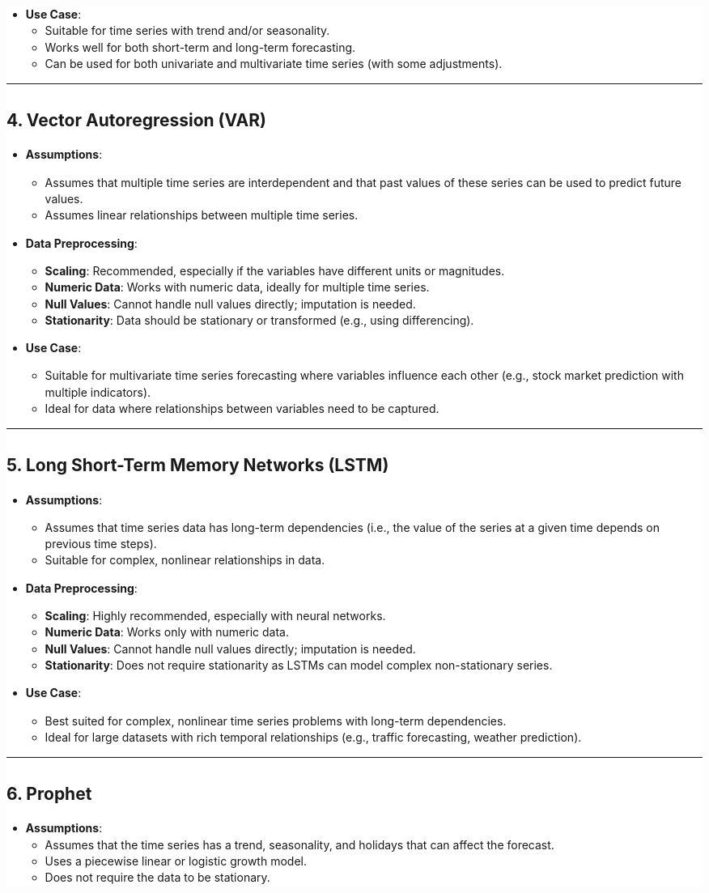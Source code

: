 - **Use Case**:
  - Suitable for time series with trend and/or seasonality.
  - Works well for both short-term and long-term forecasting.
  - Can be used for both univariate and multivariate time series (with some adjustments).

---

## 4. Vector Autoregression (VAR)

- **Assumptions**:
  - Assumes that multiple time series are interdependent and that past values of these series can be used to predict future values.
  - Assumes linear relationships between multiple time series.

- **Data Preprocessing**:
  - **Scaling**: Recommended, especially if the variables have different units or magnitudes.
  - **Numeric Data**: Works with numeric data, ideally for multiple time series.
  - **Null Values**: Cannot handle null values directly; imputation is needed.
  - **Stationarity**: Data should be stationary or transformed (e.g., using differencing).

- **Use Case**:
  - Suitable for multivariate time series forecasting where variables influence each other (e.g., stock market prediction with multiple indicators).
  - Ideal for data where relationships between variables need to be captured.

---

## 5. Long Short-Term Memory Networks (LSTM)

- **Assumptions**:
  - Assumes that time series data has long-term dependencies (i.e., the value of the series at a given time depends on previous time steps).
  - Suitable for complex, nonlinear relationships in data.

- **Data Preprocessing**:
  - **Scaling**: Highly recommended, especially with neural networks.
  - **Numeric Data**: Works only with numeric data.
  - **Null Values**: Cannot handle null values directly; imputation is needed.
  - **Stationarity**: Does not require stationarity as LSTMs can model complex non-stationary series.

- **Use Case**:
  - Best suited for complex, nonlinear time series problems with long-term dependencies.
  - Ideal for large datasets with rich temporal relationships (e.g., traffic forecasting, weather prediction).

---

## 6. Prophet

- **Assumptions**:
  - Assumes that the time series has a trend, seasonality, and holidays that can affect the forecast.
  - Uses a piecewise linear or logistic growth model.
  - Does not require the data to be stationary.
